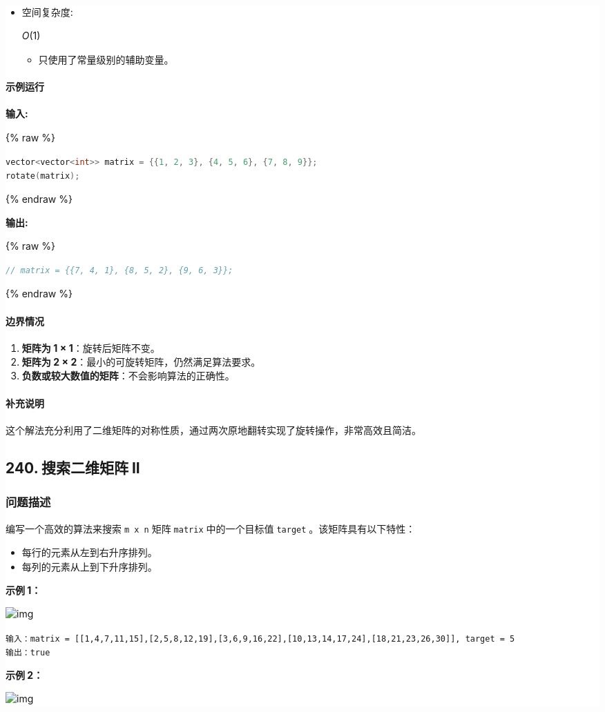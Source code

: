 - 空间复杂度: 

  $O(1)$

  - 只使用了常量级别的辅助变量。

#### 示例运行

**输入:**

{% raw %}
```cpp
vector<vector<int>> matrix = {{1, 2, 3}, {4, 5, 6}, {7, 8, 9}};
rotate(matrix);
```
{% endraw %}

**输出:**

{% raw %}
```cpp
// matrix = {{7, 4, 1}, {8, 5, 2}, {9, 6, 3}};
```
{% endraw %}

#### 边界情况

1. **矩阵为 $1 \times 1$**：旋转后矩阵不变。
2. **矩阵为 $2 \times 2$**：最小的可旋转矩阵，仍然满足算法要求。
3. **负数或较大数值的矩阵**：不会影响算法的正确性。

#### 补充说明

这个解法充分利用了二维矩阵的对称性质，通过两次原地翻转实现了旋转操作，非常高效且简洁。

## 240. 搜索二维矩阵 II

### 问题描述

编写一个高效的算法来搜索 `m x n` 矩阵 `matrix` 中的一个目标值 `target` 。该矩阵具有以下特性：

- 每行的元素从左到右升序排列。
- 每列的元素从上到下升序排列。

**示例 1：**

![img](https://assets.leetcode-cn.com/aliyun-lc-upload/uploads/2020/11/25/searchgrid2.jpg)

```
输入：matrix = [[1,4,7,11,15],[2,5,8,12,19],[3,6,9,16,22],[10,13,14,17,24],[18,21,23,26,30]], target = 5
输出：true
```

**示例 2：**

![img](https://assets.leetcode-cn.com/aliyun-lc-upload/uploads/2020/11/25/searchgrid.jpg)
